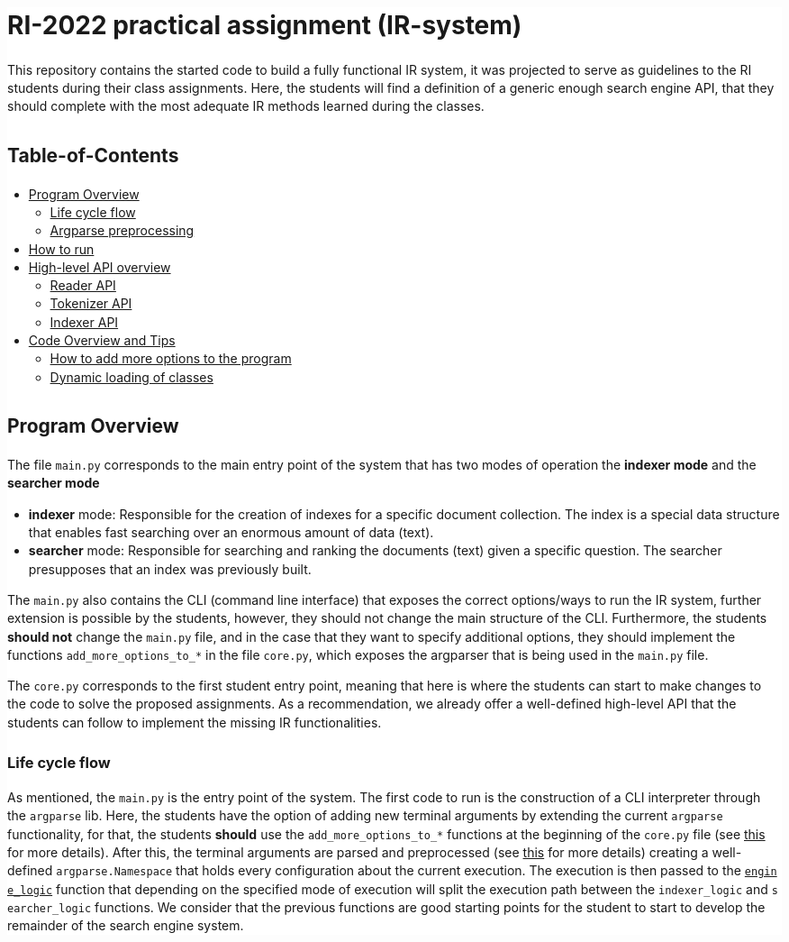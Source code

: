 # RI-2022 practical assignment (IR-system)

This repository contains the started code to build a fully functional IR system, it was projected to serve as guidelines to the RI students during their class assignments. Here, the students will find a definition of a generic enough search engine API, that they should complete with the most adequate IR methods learned during the classes.


## Table-of-Contents


* [Program Overview](#program-overview)
	* [Life cycle flow](#life-cycle-flow)
	* [Argparse preprocessing](#argparse-options)
* [How to run](#how-to-run)
* [High-level API overview](#high-level-api-overview)
	* [Reader API](#reader-api)
	* [Tokenizer API](#tokenizer-api)
	* [Indexer API](#indexer-api)
* [Code Overview and Tips](#code-overview-and-tips)
	* [How to add more options to the program](#more-options)
	* [Dynamic loading of classes](#class-loading)

## Program Overview

The file `main.py` corresponds to the main entry point of the system that has two modes of operation the **indexer mode** and the **searcher mode**

- **indexer** mode: Responsible for the creation of indexes for a specific document collection. The index is a special data structure that enables fast searching over an enormous amount of data (text).
- **searcher** mode: Responsible for searching and ranking the documents (text) given a specific question. The searcher presupposes that an index was previously built.

The `main.py` also contains the CLI (command line interface) that exposes the correct options/ways to run the IR system, further extension is possible by the students, however, they should not change the main structure of the CLI. Furthermore, the students **should not** change the `main.py` file, and in the case that they want to specify additional options, they should implement the functions `add_more_options_to_*` in the file `core.py`, which exposes the argparser that is being used in the `main.py` file.

The `core.py` corresponds to the first student entry point, meaning that here is where the students can start to make changes to the code to solve the proposed assignments. As a recommendation, we already offer a well-defined high-level API that the students can follow to implement the missing IR functionalities.

### Life cycle flow

As mentioned, the `main.py` is the entry point of the system. The first code to run is the construction of a CLI interpreter through the `argparse` lib. Here, the students have the option of adding new terminal arguments by extending the current `argparse` functionality, for that, the students **should** use the `add_more_options_to_*` functions at the beginning of the `core.py` file (see [this](#more-options) for more details). After this, the terminal arguments are parsed and preprocessed (see [this](#argparse-options) for more details) creating a well-defined `argparse.Namespace` that holds every configuration about the current execution. The execution is then passed to the [`engine_logic`](https://github.com/detiuaveiro/RI-2022/blob/master/core.py#L31) function that depending on the specified mode of execution will split the execution path between the `indexer_logic` and `searcher_logic` functions. We consider that the previous functions are good starting points for the student to start to develop the remainder of the search engine system. 
